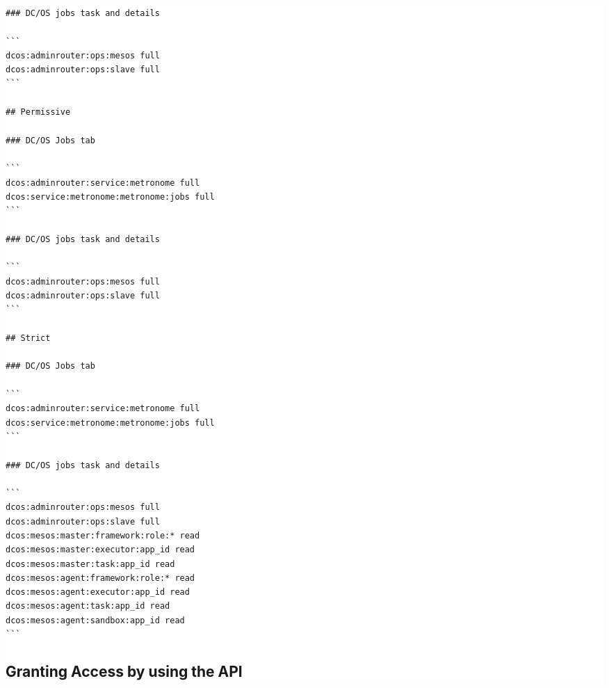     ### DC/OS jobs task and details
    
    ```
    dcos:adminrouter:ops:mesos full
    dcos:adminrouter:ops:slave full
    ```
    
    ## Permissive
    
    ### DC/OS Jobs tab
    
    ```
    dcos:adminrouter:service:metronome full
    dcos:service:metronome:metronome:jobs full
    ```
    
    ### DC/OS jobs task and details 
    
    ```
    dcos:adminrouter:ops:mesos full
    dcos:adminrouter:ops:slave full
    ```
    
    ## Strict
    
    ### DC/OS Jobs tab
    
    ```
    dcos:adminrouter:service:metronome full
    dcos:service:metronome:metronome:jobs full
    ```
    
    ### DC/OS jobs task and details
    
    ```
    dcos:adminrouter:ops:mesos full
    dcos:adminrouter:ops:slave full
    dcos:mesos:master:framework:role:* read
    dcos:mesos:master:executor:app_id read
    dcos:mesos:master:task:app_id read
    dcos:mesos:agent:framework:role:* read
    dcos:mesos:agent:executor:app_id read
    dcos:mesos:agent:task:app_id read
    dcos:mesos:agent:sandbox:app_id read
    ```

   
   

## <a name="services-access-via-api"></a>Granting Access by using the API
